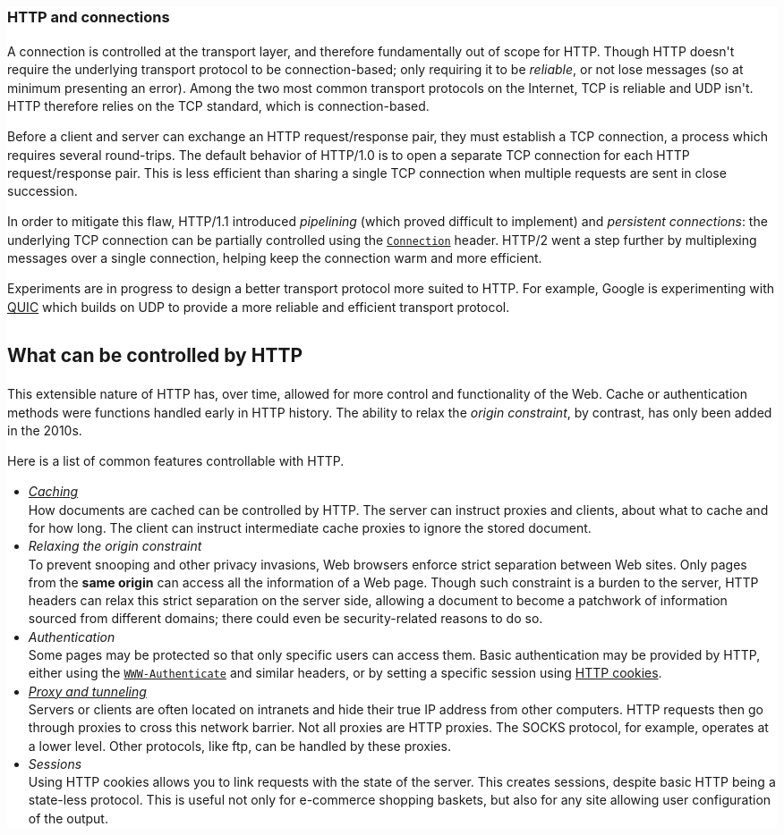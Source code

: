### HTTP and connections

A connection is controlled at the transport layer, and therefore fundamentally out of scope for HTTP. Though HTTP doesn't require the underlying transport protocol to be connection-based; only requiring it to be _reliable_, or not lose messages (so at minimum presenting an error). Among the two most common transport protocols on the Internet, TCP is reliable and UDP isn't. HTTP therefore relies on the TCP standard, which is connection-based.

Before a client and server can exchange an HTTP request/response pair, they must establish a TCP connection, a process which requires several round-trips. The default behavior of HTTP/1.0 is to open a separate TCP connection for each HTTP request/response pair. This is less efficient than sharing a single TCP connection when multiple requests are sent in close succession.

In order to mitigate this flaw, HTTP/1.1 introduced _pipelining_ (which proved difficult to implement) and _persistent connections_: the underlying TCP connection can be partially controlled using the [`Connection`](chrome-extension://cjedbglnccaioiolemnfhjncicchinao/en-US/docs/Web/HTTP/Headers/Connection "The Connection general header controls whether or not the network connection stays open after the current transaction finishes. If the value sent is keep-alive, the connection is persistent and not closed, allowing for subsequent requests to the same server to be done.") header. HTTP/2 went a step further by multiplexing messages over a single connection, helping keep the connection warm and more efficient.

Experiments are in progress to design a better transport protocol more suited to HTTP. For example, Google is experimenting with [QUIC](https://en.wikipedia.org/wiki/QUIC) which builds on UDP to provide a more reliable and efficient transport protocol.

What can be controlled by HTTP
------------------------------

This extensible nature of HTTP has, over time, allowed for more control and functionality of the Web. Cache or authentication methods were functions handled early in HTTP history. The ability to relax the _origin constraint_, by contrast, has only been added in the 2010s.

Here is a list of common features controllable with HTTP.

*   _[Caching](chrome-extension://cjedbglnccaioiolemnfhjncicchinao/en-US/docs/Web/HTTP/Caching)_  
    How documents are cached can be controlled by HTTP. The server can instruct proxies and clients, about what to cache and for how long. The client can instruct intermediate cache proxies to ignore the stored document.
*   _Relaxing the origin constraint_  
    To prevent snooping and other privacy invasions, Web browsers enforce strict separation between Web sites. Only pages from the **same origin** can access all the information of a Web page. Though such constraint is a burden to the server, HTTP headers can relax this strict separation on the server side, allowing a document to become a patchwork of information sourced from different domains; there could even be security-related reasons to do so.
*   _Authentication_  
    Some pages may be protected so that only specific users can access them. Basic authentication may be provided by HTTP, either using the [`WWW-Authenticate`](chrome-extension://cjedbglnccaioiolemnfhjncicchinao/en-US/docs/Web/HTTP/Headers/WWW-Authenticate "The HTTP WWW-Authenticate response header defines the authentication method that should be used to gain access to a resource.") and similar headers, or by setting a specific session using [HTTP cookies](chrome-extension://cjedbglnccaioiolemnfhjncicchinao/en-US/docs/Web/HTTP/Cookies).
*   _[Proxy and tunneling](chrome-extension://cjedbglnccaioiolemnfhjncicchinao/en-US/docs/Web/HTTP/Proxy_servers_and_tunneling)_  
    Servers or clients are often located on intranets and hide their true IP address from other computers. HTTP requests then go through proxies to cross this network barrier. Not all proxies are HTTP proxies. The SOCKS protocol, for example, operates at a lower level. Other protocols, like ftp, can be handled by these proxies.
*   _Sessions_  
    Using HTTP cookies allows you to link requests with the state of the server. This creates sessions, despite basic HTTP being a state-less protocol. This is useful not only for e-commerce shopping baskets, but also for any site allowing user configuration of the output.
